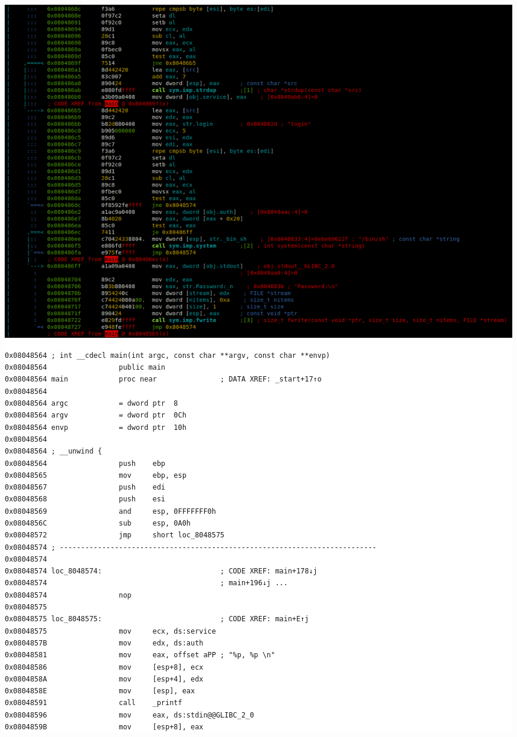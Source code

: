   <img src = "../docs/level8.main2.png" width = "100%"> 
</p>

```
0x08048564 ; int __cdecl main(int argc, const char **argv, const char **envp)
0x08048564                 public main
0x08048564 main            proc near               ; DATA XREF: _start+17↑o
0x08048564
0x08048564 argc            = dword ptr  8
0x08048564 argv            = dword ptr  0Ch
0x08048564 envp            = dword ptr  10h
0x08048564
0x08048564 ; __unwind {
0x08048564                 push    ebp
0x08048565                 mov     ebp, esp
0x08048567                 push    edi
0x08048568                 push    esi
0x08048569                 and     esp, 0FFFFFFF0h
0x0804856C                 sub     esp, 0A0h
0x08048572                 jmp     short loc_8048575
0x08048574 ; ---------------------------------------------------------------------------
0x08048574
0x08048574 loc_8048574:                            ; CODE XREF: main+178↓j
0x08048574                                         ; main+196↓j ...
0x08048574                 nop
0x08048575
0x08048575 loc_8048575:                            ; CODE XREF: main+E↑j
0x08048575                 mov     ecx, ds:service
0x0804857B                 mov     edx, ds:auth
0x08048581                 mov     eax, offset aPP ; "%p, %p \n"
0x08048586                 mov     [esp+8], ecx
0x0804858A                 mov     [esp+4], edx
0x0804858E                 mov     [esp], eax
0x08048591                 call    _printf
0x08048596                 mov     eax, ds:stdin@@GLIBC_2_0
0x0804859B                 mov     [esp+8], eax
```